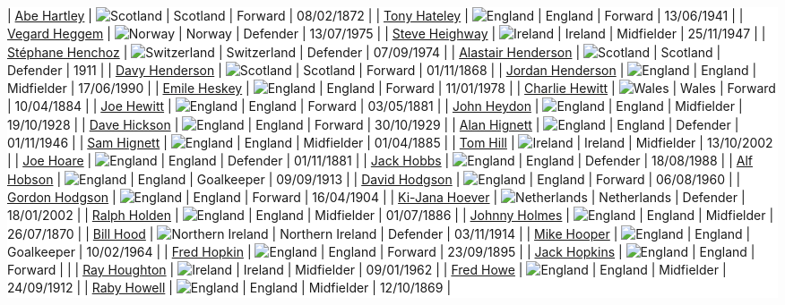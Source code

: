 | [Abe Hartley](https://www.worldfootball.net/player_summary/abe-hartley/ "Abe Hartley") | ![Scotland](https://s.hs-data.com/bilder/flaggen_neu/43.gif) | Scotland | Forward | 08/02/1872 |
| [Tony Hateley](https://www.worldfootball.net/player_summary/tony-hateley/ "Tony Hateley") | ![England](https://s.hs-data.com/bilder/flaggen_neu/12.gif) | England | Forward | 13/06/1941 |
| [Vegard Heggem](https://www.worldfootball.net/player_summary/vegard-heggem/ "Vegard Heggem") | ![Norway](https://s.hs-data.com/bilder/flaggen_neu/36.gif) | Norway | Defender | 13/07/1975 |
| [Steve Heighway](https://www.worldfootball.net/player_summary/steve-heighway/ "Steve Heighway") | ![Ireland](https://s.hs-data.com/bilder/flaggen_neu/22.gif) | Ireland | Midfielder | 25/11/1947 |
| [Stéphane Henchoz](https://www.worldfootball.net/player_summary/stephane-henchoz/ "Stéphane Henchoz") | ![Switzerland](https://s.hs-data.com/bilder/flaggen_neu/45.gif) | Switzerland | Defender | 07/09/1974 |
| [Alastair Henderson](https://www.worldfootball.net/player_summary/alastair-henderson/ "Alastair Henderson") | ![Scotland](https://s.hs-data.com/bilder/flaggen_neu/43.gif) | Scotland | Defender | 1911 |
| [Davy Henderson](https://www.worldfootball.net/player_summary/davy-henderson/ "Davy Henderson") | ![Scotland](https://s.hs-data.com/bilder/flaggen_neu/43.gif) | Scotland | Forward | 01/11/1868 |
| [Jordan Henderson](https://www.worldfootball.net/player_summary/jordan-henderson/ "Jordan Henderson") | ![England](https://s.hs-data.com/bilder/flaggen_neu/12.gif) | England | Midfielder | 17/06/1990 |
| [Emile Heskey](https://www.worldfootball.net/player_summary/emile-heskey/ "Emile Heskey") | ![England](https://s.hs-data.com/bilder/flaggen_neu/12.gif) | England | Forward | 11/01/1978 |
| [Charlie Hewitt](https://www.worldfootball.net/player_summary/charlie-hewitt/ "Charlie Hewitt") | ![Wales](https://s.hs-data.com/bilder/flaggen_neu/55.gif) | Wales | Forward | 10/04/1884 |
| [Joe Hewitt](https://www.worldfootball.net/player_summary/joe-hewitt/ "Joe Hewitt") | ![England](https://s.hs-data.com/bilder/flaggen_neu/12.gif) | England | Forward | 03/05/1881 |
| [John Heydon](https://www.worldfootball.net/player_summary/john-heydon/ "John Heydon") | ![England](https://s.hs-data.com/bilder/flaggen_neu/12.gif) | England | Midfielder | 19/10/1928 |
| [Dave Hickson](https://www.worldfootball.net/player_summary/dave-hickson/ "Dave Hickson") | ![England](https://s.hs-data.com/bilder/flaggen_neu/12.gif) | England | Forward | 30/10/1929 |
| [Alan Hignett](https://www.worldfootball.net/player_summary/alan-hignett/ "Alan Hignett") | ![England](https://s.hs-data.com/bilder/flaggen_neu/12.gif) | England | Defender | 01/11/1946 |
| [Sam Hignett](https://www.worldfootball.net/player_summary/sam-hignett/ "Sam Hignett") | ![England](https://s.hs-data.com/bilder/flaggen_neu/12.gif) | England | Midfielder | 01/04/1885 |
| [Tom Hill](https://www.worldfootball.net/player_summary/tom-hill/ "Tom Hill") | ![Ireland](https://s.hs-data.com/bilder/flaggen_neu/22.gif) | Ireland | Midfielder | 13/10/2002 |
| [Joe Hoare](https://www.worldfootball.net/player_summary/joe-hoare/ "Joe Hoare") | ![England](https://s.hs-data.com/bilder/flaggen_neu/12.gif) | England | Defender | 01/11/1881 |
| [Jack Hobbs](https://www.worldfootball.net/player_summary/jack-hobbs/ "Jack Hobbs") | ![England](https://s.hs-data.com/bilder/flaggen_neu/12.gif) | England | Defender | 18/08/1988 |
| [Alf Hobson](https://www.worldfootball.net/player_summary/alf-hobson/ "Alf Hobson") | ![England](https://s.hs-data.com/bilder/flaggen_neu/12.gif) | England | Goalkeeper | 09/09/1913 |
| [David Hodgson](https://www.worldfootball.net/player_summary/david-hodgson/ "David Hodgson") | ![England](https://s.hs-data.com/bilder/flaggen_neu/12.gif) | England | Forward | 06/08/1960 |
| [Gordon Hodgson](https://www.worldfootball.net/player_summary/gordon-hodgson/ "Gordon Hodgson") | ![England](https://s.hs-data.com/bilder/flaggen_neu/12.gif) | England | Forward | 16/04/1904 |
| [Ki-Jana Hoever](https://www.worldfootball.net/player_summary/ki-jana-hoever/ "Ki-Jana Hoever") | ![Netherlands](https://s.hs-data.com/bilder/flaggen_neu/21.gif) | Netherlands | Defender | 18/01/2002 |
| [Ralph Holden](https://www.worldfootball.net/player_summary/ralph-holden/ "Ralph Holden") | ![England](https://s.hs-data.com/bilder/flaggen_neu/12.gif) | England | Midfielder | 01/07/1886 |
| [Johnny Holmes](https://www.worldfootball.net/player_summary/johnny-holmes/ "Johnny Holmes") | ![England](https://s.hs-data.com/bilder/flaggen_neu/12.gif) | England | Midfielder | 26/07/1870 |
| [Bill Hood](https://www.worldfootball.net/player_summary/bill-hood/ "Bill Hood") | ![Northern Ireland](https://s.hs-data.com/bilder/flaggen_neu/35.gif) | Northern Ireland | Defender | 03/11/1914 |
| [Mike Hooper](https://www.worldfootball.net/player_summary/mike-hooper/ "Mike Hooper") | ![England](https://s.hs-data.com/bilder/flaggen_neu/12.gif) | England | Goalkeeper | 10/02/1964 |
| [Fred Hopkin](https://www.worldfootball.net/player_summary/fred-hopkin/ "Fred Hopkin") | ![England](https://s.hs-data.com/bilder/flaggen_neu/12.gif) | England | Forward | 23/09/1895 |
| [Jack Hopkins](https://www.worldfootball.net/player_summary/jack-hopkins_2/ "Jack Hopkins") | ![England](https://s.hs-data.com/bilder/flaggen_neu/12.gif) | England | Forward | |
| [Ray Houghton](https://www.worldfootball.net/player_summary/ray-houghton/ "Ray Houghton") | ![Ireland](https://s.hs-data.com/bilder/flaggen_neu/22.gif) | Ireland | Midfielder | 09/01/1962 |
| [Fred Howe](https://www.worldfootball.net/player_summary/fred-howe/ "Fred Howe") | ![England](https://s.hs-data.com/bilder/flaggen_neu/12.gif) | England | Midfielder | 24/09/1912 |
| [Raby Howell](https://www.worldfootball.net/player_summary/raby-howell/ "Raby Howell") | ![England](https://s.hs-data.com/bilder/flaggen_neu/12.gif) | England | Midfielder | 12/10/1869 |